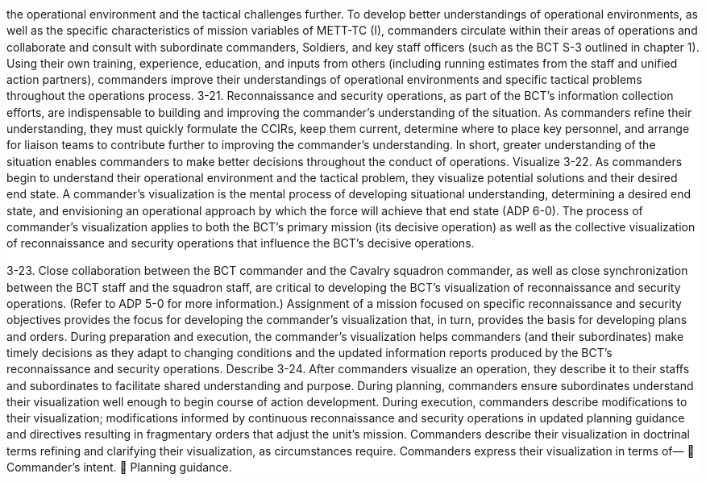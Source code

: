 the operational environment and the tactical challenges further. To develop better understandings of
operational environments, as well as the specific characteristics of mission variables of METT-TC (I),
commanders circulate within their areas of operations and collaborate and consult with subordinate
commanders, Soldiers, and key staff officers (such as the BCT S-3 outlined in chapter 1). Using their own
training, experience, education, and inputs from others (including running estimates from the staff and unified 
action partners), commanders improve their understandings of operational environments and specific tactical
problems throughout the operations process.
3-21. Reconnaissance and security operations, as part of the BCT’s information collection efforts, are
indispensable to building and improving the commander’s understanding of the situation. As commanders
refine their understanding, they must quickly formulate the CCIRs, keep them current, determine where to
place key personnel, and arrange for liaison teams to contribute further to improving the commander’s
understanding. In short, greater understanding of the situation enables commanders to make better decisions
throughout the conduct of operations.
Visualize 
3-22. As commanders begin to understand their operational environment and the tactical problem, they
visualize potential solutions and their desired end state. A commander’s visualization is the mental process
of developing situational understanding, determining a desired end state, and envisioning an operational
approach by which the force will achieve that end state (ADP 6-0). The process of commander’s visualization 
applies to both the BCT’s primary mission (its decisive operation) as well as the collective visualization of
reconnaissance and security operations that influence the BCT’s decisive operations.


3-23. Close collaboration between the BCT commander and the Cavalry squadron commander, as well as
close synchronization between the BCT staff and the squadron staff, are critical to developing the BCT’s
visualization of reconnaissance and security operations. (Refer to ADP 5-0 for more information.)
Assignment of a mission focused on specific reconnaissance and security objectives provides the focus for
developing the commander’s visualization that, in turn, provides the basis for developing plans and orders.
During preparation and execution, the commander’s visualization helps commanders (and their subordinates) 
make timely decisions as they adapt to changing conditions and the updated information reports produced by
the BCT’s reconnaissance and security operations.
Describe 
3-24. After commanders visualize an operation, they describe it to their staffs and subordinates to facilitate
shared understanding and purpose. During planning, commanders ensure subordinates understand their
visualization well enough to begin course of action development. During execution, commanders describe
modifications to their visualization; modifications informed by continuous reconnaissance and security
operations in updated planning guidance and directives resulting in fragmentary orders that adjust the unit’s
mission. Commanders describe their visualization in doctrinal terms refining and clarifying their
visualization, as circumstances require. Commanders express their visualization in terms of—
 Commander’s intent.
 Planning guidance.